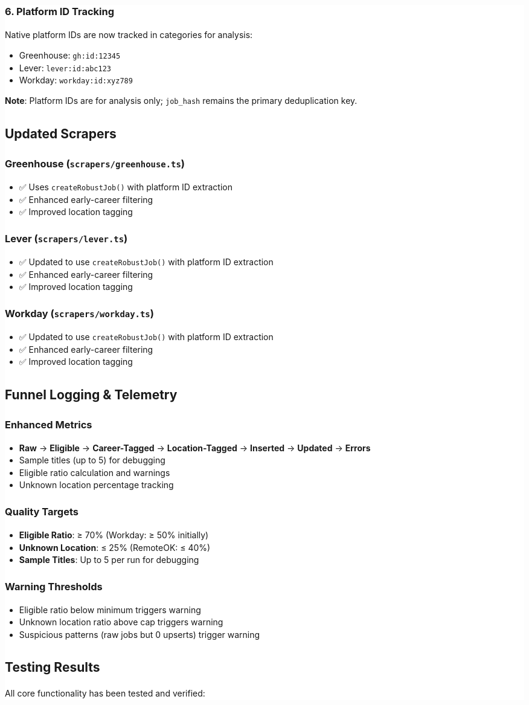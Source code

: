 ### 6. Platform ID Tracking

Native platform IDs are now tracked in categories for analysis:
- Greenhouse: `gh:id:12345`
- Lever: `lever:id:abc123`
- Workday: `workday:id:xyz789`

**Note**: Platform IDs are for analysis only; `job_hash` remains the primary deduplication key.

## Updated Scrapers

### Greenhouse (`scrapers/greenhouse.ts`)
- ✅ Uses `createRobustJob()` with platform ID extraction
- ✅ Enhanced early-career filtering
- ✅ Improved location tagging

### Lever (`scrapers/lever.ts`)
- ✅ Updated to use `createRobustJob()` with platform ID extraction
- ✅ Enhanced early-career filtering
- ✅ Improved location tagging

### Workday (`scrapers/workday.ts`)
- ✅ Updated to use `createRobustJob()` with platform ID extraction
- ✅ Enhanced early-career filtering
- ✅ Improved location tagging

## Funnel Logging & Telemetry

### Enhanced Metrics
- **Raw** → **Eligible** → **Career-Tagged** → **Location-Tagged** → **Inserted** → **Updated** → **Errors**
- Sample titles (up to 5) for debugging
- Eligible ratio calculation and warnings
- Unknown location percentage tracking

### Quality Targets
- **Eligible Ratio**: ≥ 70% (Workday: ≥ 50% initially)
- **Unknown Location**: ≤ 25% (RemoteOK: ≤ 40%)
- **Sample Titles**: Up to 5 per run for debugging

### Warning Thresholds
- Eligible ratio below minimum triggers warning
- Unknown location ratio above cap triggers warning
- Suspicious patterns (raw jobs but 0 upserts) trigger warning

## Testing Results

All core functionality has been tested and verified:
